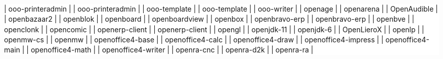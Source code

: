 | ooo-printeradmin                                |
| ooo-printeradmin                                |
| ooo-template                                    |
| ooo-template                                    |
| ooo-writer                                      |
| openage                                         |
| openarena                                       |
| OpenAudible                                     |
| openbazaar2                                     |
| openblok                                        |
| openboard                                       |
| openboardview                                   |
| openbox                                         |
| openbravo-erp                                   |
| openbravo-erp                                   |
| openbve                                         |
| openclonk                                       |
| opencomic                                       |
| openerp-client                                  |
| openerp-client                                  |
| opengl                                          |
| openjdk-11                                      |
| openjdk-6                                       |
| OpenLieroX                                      |
| openlp                                          |
| openmw-cs                                       |
| openmw                                          |
| openoffice4-base                                |
| openoffice4-calc                                |
| openoffice4-draw                                |
| openoffice4-impress                             |
| openoffice4-main                                |
| openoffice4-math                                |
| openoffice4-writer                              |
| openra-cnc                                      |
| openra-d2k                                      |
| openra-ra                                       |